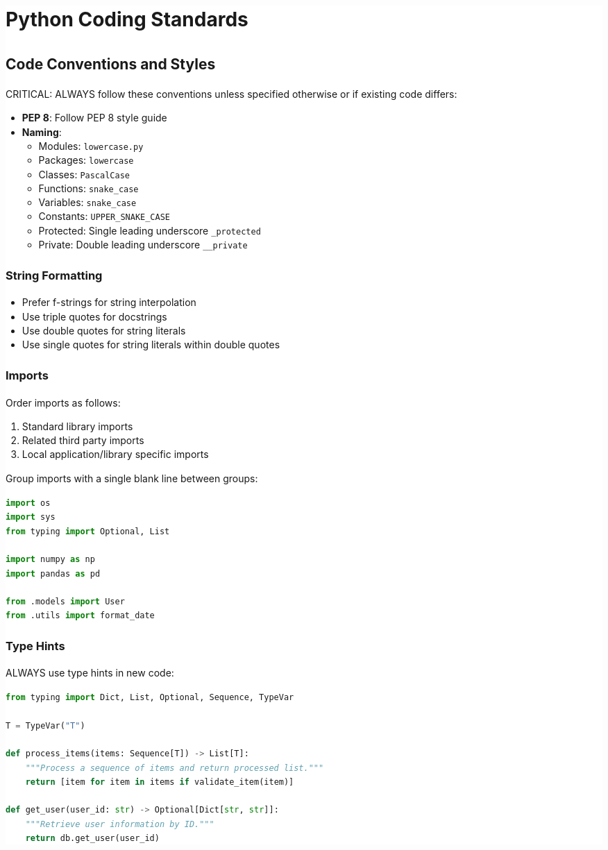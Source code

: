 # Python Coding Standards

## Code Conventions and Styles

CRITICAL: ALWAYS follow these conventions unless specified otherwise or if existing code differs:

- **PEP 8**: Follow PEP 8 style guide
- **Naming**:
  - Modules: `lowercase.py`
  - Packages: `lowercase`
  - Classes: `PascalCase`
  - Functions: `snake_case`
  - Variables: `snake_case`
  - Constants: `UPPER_SNAKE_CASE`
  - Protected: Single leading underscore `_protected`
  - Private: Double leading underscore `__private`

### String Formatting

- Prefer f-strings for string interpolation
- Use triple quotes for docstrings
- Use double quotes for string literals
- Use single quotes for string literals within double quotes

### Imports

Order imports as follows:
1. Standard library imports
2. Related third party imports
3. Local application/library specific imports

Group imports with a single blank line between groups:

```python
import os
import sys
from typing import Optional, List

import numpy as np
import pandas as pd

from .models import User
from .utils import format_date
```

### Type Hints

ALWAYS use type hints in new code:

```python
from typing import Dict, List, Optional, Sequence, TypeVar

T = TypeVar("T")

def process_items(items: Sequence[T]) -> List[T]:
    """Process a sequence of items and return processed list."""
    return [item for item in items if validate_item(item)]

def get_user(user_id: str) -> Optional[Dict[str, str]]:
    """Retrieve user information by ID."""
    return db.get_user(user_id)
```
